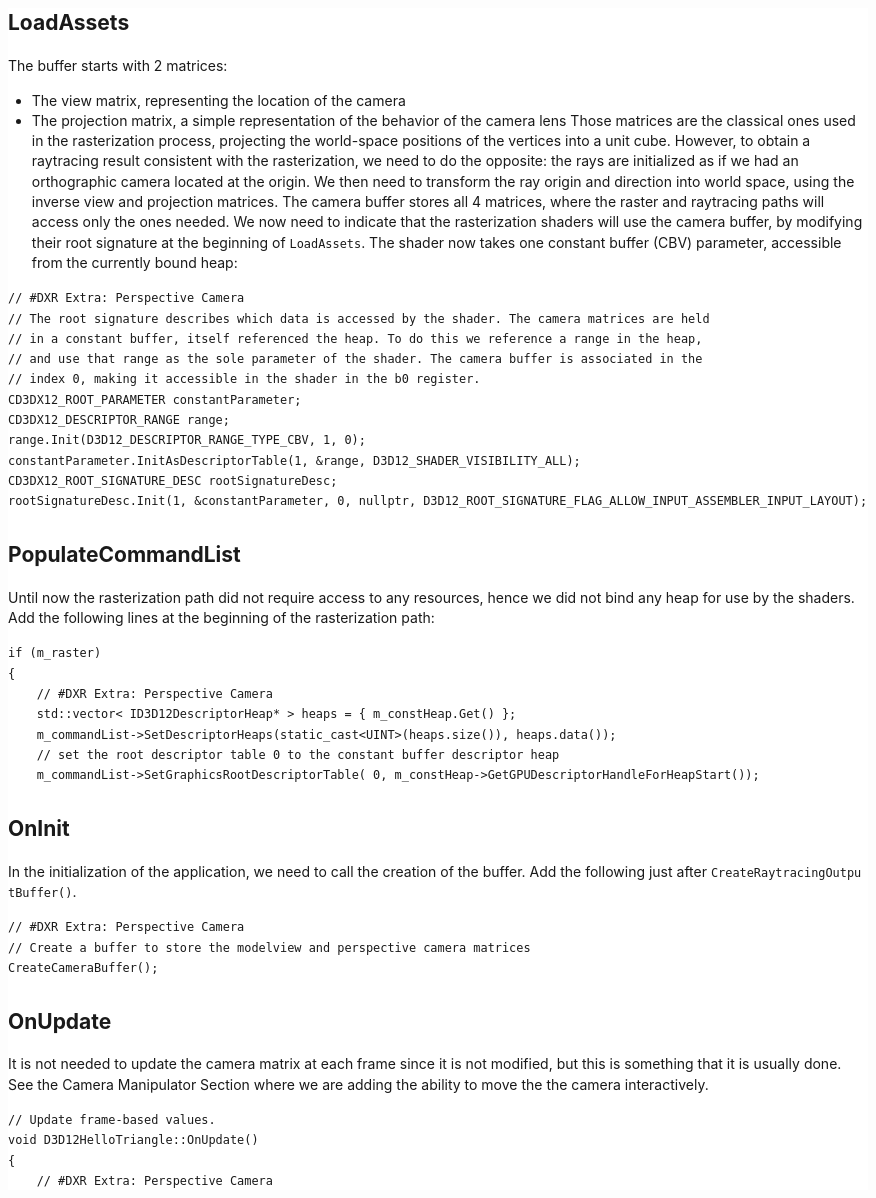 ## LoadAssets
The buffer starts with 2 matrices:
* The view matrix, representing the location of the camera
* The projection matrix, a simple representation of the behavior of the camera lens
Those matrices are the classical ones used in the rasterization process, projecting the world-space positions of the vertices into a unit cube. However, to obtain a raytracing result consistent with the rasterization, we need to do the opposite: the rays are initialized as if we had an orthographic camera located at the origin. We then need to transform the ray origin and direction into world space, using the inverse view and projection matrices. The camera buffer stores all 4 matrices, where the raster and raytracing paths will access only the ones needed.
We now need to indicate that the rasterization shaders will use the camera buffer, by modifying their root signature at
the beginning of `LoadAssets`. The shader now takes one constant buffer (CBV) parameter, accessible from the currently
bound heap:
~~~~~~~~~~~~~~~~~~~~~~~~~~~~~~~~~~~~~~~~~~~~~~~~~~~~~~
// #DXR Extra: Perspective Camera
// The root signature describes which data is accessed by the shader. The camera matrices are held
// in a constant buffer, itself referenced the heap. To do this we reference a range in the heap,
// and use that range as the sole parameter of the shader. The camera buffer is associated in the
// index 0, making it accessible in the shader in the b0 register.
CD3DX12_ROOT_PARAMETER constantParameter;
CD3DX12_DESCRIPTOR_RANGE range;
range.Init(D3D12_DESCRIPTOR_RANGE_TYPE_CBV, 1, 0);
constantParameter.InitAsDescriptorTable(1, &range, D3D12_SHADER_VISIBILITY_ALL);
CD3DX12_ROOT_SIGNATURE_DESC rootSignatureDesc;
rootSignatureDesc.Init(1, &constantParameter, 0, nullptr, D3D12_ROOT_SIGNATURE_FLAG_ALLOW_INPUT_ASSEMBLER_INPUT_LAYOUT);
~~~~~~~~~~~~~~~~~~~~~~~~~~~~~~~~~~~~~~~~~~~~~~~~~~~~~~
## PopulateCommandList
Until now the rasterization path did not require access to any resources, hence we did not bind any heap for use by the shaders.
Add the following lines at the beginning of the rasterization path:
~~~~~~~~~~~~~~~~~~~~~~~~~~~~~~~~~~~~~~~~~~~~~~~~~~~~~~
if (m_raster)
{ 
    // #DXR Extra: Perspective Camera
    std::vector< ID3D12DescriptorHeap* > heaps = { m_constHeap.Get() };
    m_commandList->SetDescriptorHeaps(static_cast<UINT>(heaps.size()), heaps.data());
    // set the root descriptor table 0 to the constant buffer descriptor heap 
    m_commandList->SetGraphicsRootDescriptorTable( 0, m_constHeap->GetGPUDescriptorHandleForHeapStart());
~~~~~~~~~~~~~~~~~~~~~~~~~~~~~~~~~~~~~~~~~~~~~~~~~~~~~~
## OnInit
In the initialization of the application, we need to call the creation of the buffer. Add the following just after `CreateRaytracingOutputBuffer()`.
~~~~~~~~~~~~~~~~~~~~~~~~~~~~~~~~~~~~~~~~~~~~~~~~~~~~~~
// #DXR Extra: Perspective Camera
// Create a buffer to store the modelview and perspective camera matrices
CreateCameraBuffer();
~~~~~~~~~~~~~~~~~~~~~~~~~~~~~~~~~~~~~~~~~~~~~~~~~~~~~~
## OnUpdate
It is not needed to update the camera matrix at each frame since it is not modified, but this is something that it is usually done.
See the Camera Manipulator Section where we are adding the ability to move the the camera interactively.
~~~~~~~~~~~~~~~~~~~~~~~~~~~~~~~~~~~~~~~~~~~~~~~~~~~~~~
// Update frame-based values.
void D3D12HelloTriangle::OnUpdate()
{ 
    // #DXR Extra: Perspective Camera 
~~~~~~~~~~~~~~~~~~~~~~~~~~~~~~~~~~~~~~~~~~~~~~~~~~~~~~